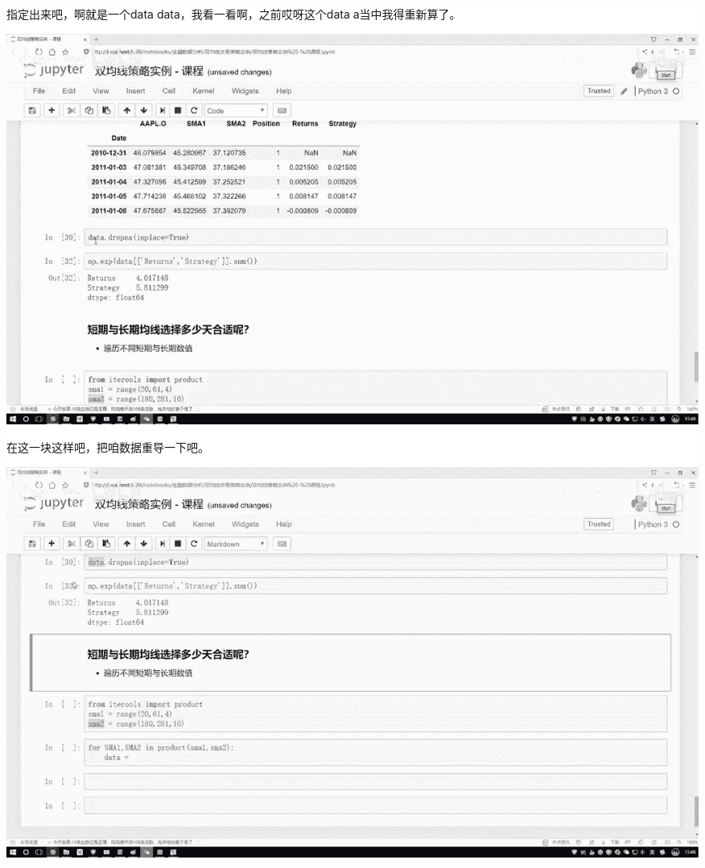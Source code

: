 指定出来吧，啊就是一个data data，我看一看啊，之前哎呀这个data a当中我得重新算了。

![](img/32f784f1c1bc0bb0db3c05ba1d15ea01_20.png)

在这一块这样吧，把咱数据重导一下吧。

![](img/32f784f1c1bc0bb0db3c05ba1d15ea01_22.png)
